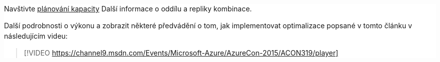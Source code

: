 Navštivte [plánování kapacity](search-capacity-planning.md) Další informace o oddílu a repliky kombinace.

Další podrobnosti o výkonu a zobrazit některé předvádění o tom, jak implementovat optimalizace popsané v tomto článku v následujícím videu:

> [!VIDEO https://channel9.msdn.com/Events/Microsoft-Azure/AzureCon-2015/ACON319/player]
> 
> 


[1]: ./media/search-performance-optimization/geo-redundancy.png
[2]: ./media/search-performance-optimization/scale-indexers.png
[3]: ./media/search-performance-optimization/geo-search-traffic-mgr.png
